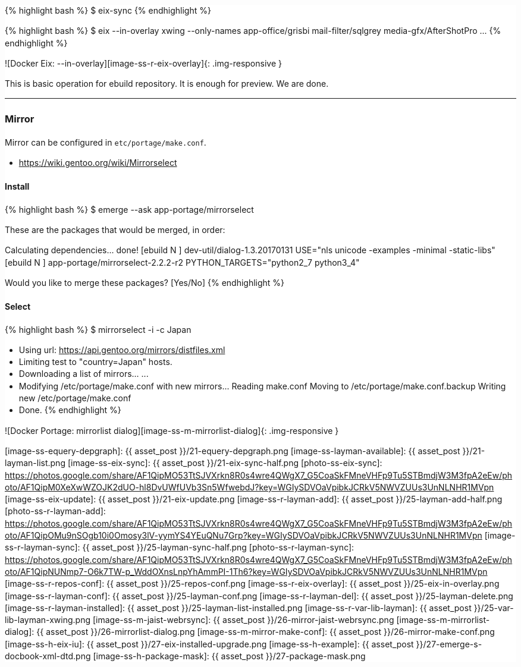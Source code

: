{% highlight bash %}
$ eix-sync
{% endhighlight %}

{% highlight bash %}
$ eix --in-overlay xwing --only-names
app-office/grisbi
mail-filter/sqlgrey
media-gfx/AfterShotPro
...
{% endhighlight %}

![Docker Eix: --in-overlay][image-ss-r-eix-overlay]{: .img-responsive }

This is basic operation for ebuild repository.
It is enough for preview.
We are done.

-- -- --

### Mirror

Mirror can be configured in <code class="code-file">etc/portage/make.conf</code>.

*	<https://wiki.gentoo.org/wiki/Mirrorselect>

#### Install

{% highlight bash %}
$ emerge --ask app-portage/mirrorselect

These are the packages that would be merged, in order:

Calculating dependencies... done!
[ebuild  N     ] dev-util/dialog-1.3.20170131  USE="nls unicode -examples -minimal -static-libs" 
[ebuild  N     ] app-portage/mirrorselect-2.2.2-r2  PYTHON_TARGETS="python2_7 python3_4" 

Would you like to merge these packages? [Yes/No] 
{% endhighlight %}

#### Select

{% highlight bash %}
$ mirrorselect -i -c Japan
* Using url: https://api.gentoo.org/mirrors/distfiles.xml
* Limiting test to "country=Japan" hosts. 
* Downloading a list of mirrors...
...
* Modifying /etc/portage/make.conf with new mirrors...
	Reading make.conf
	Moving to /etc/portage/make.conf.backup
	Writing new /etc/portage/make.conf
* Done.
{% endhighlight %}

![Docker Portage: mirrorlist dialog][image-ss-m-mirrorlist-dialog]{: .img-responsive }


[//]: <> ( -- -- -- links below -- -- -- )
[image-ss-equery-depgraph]:    {{ asset_post }}/21-equery-depgraph.png
[image-ss-layman-available]:   {{ asset_post }}/21-layman-list.png
[image-ss-eix-sync]:      {{ asset_post }}/21-eix-sync-half.png
[photo-ss-eix-sync]:      https://photos.google.com/share/AF1QipMO53TtSJVXrkn8R0s4wre4QWgX7_G5CoaSkFMneVHFp9Tu5STBmdjW3M3fpA2eEw/photo/AF1QipM0XeXwWZOJK2dUO-hl8DvUWfUVb3Sn5WfwebdJ?key=WGIySDVOaVpibkJCRkV5NWVZUUs3UnNLNHR1MVpn
[image-ss-eix-update]:    {{ asset_post }}/21-eix-update.png
[image-ss-r-layman-add]:  {{ asset_post }}/25-layman-add-half.png
[photo-ss-r-layman-add]:  https://photos.google.com/share/AF1QipMO53TtSJVXrkn8R0s4wre4QWgX7_G5CoaSkFMneVHFp9Tu5STBmdjW3M3fpA2eEw/photo/AF1QipOMu9nSOgb10i0Omosy3lV-yymYS4YEuQNu7Grp?key=WGIySDVOaVpibkJCRkV5NWVZUUs3UnNLNHR1MVpn
[image-ss-r-layman-sync]: {{ asset_post }}/25-layman-sync-half.png
[photo-ss-r-layman-sync]: https://photos.google.com/share/AF1QipMO53TtSJVXrkn8R0s4wre4QWgX7_G5CoaSkFMneVHFp9Tu5STBmdjW3M3fpA2eEw/photo/AF1QipNUNmp7-O6k7TW-p_WddOXnsLnpYhAmmPI-1Th6?key=WGIySDVOaVpibkJCRkV5NWVZUUs3UnNLNHR1MVpn
[image-ss-r-repos-conf]:  {{ asset_post }}/25-repos-conf.png
[image-ss-r-eix-overlay]: {{ asset_post }}/25-eix-in-overlay.png
[image-ss-r-layman-conf]: {{ asset_post }}/25-layman-conf.png
[image-ss-r-layman-del]:  {{ asset_post }}/25-layman-delete.png
[image-ss-r-layman-installed]: {{ asset_post }}/25-layman-list-installed.png
[image-ss-r-var-lib-layman]:   {{ asset_post }}/25-var-lib-layman-xwing.png
[image-ss-m-jaist-webrsync]:    {{ asset_post }}/26-mirror-jaist-webrsync.png
[image-ss-m-mirrorlist-dialog]: {{ asset_post }}/26-mirrorlist-dialog.png
[image-ss-m-mirror-make-conf]:  {{ asset_post }}/26-mirror-make-conf.png
[image-ss-h-eix-iu]:       {{ asset_post }}/27-eix-installed-upgrade.png
[image-ss-h-example]:      {{ asset_post }}/27-emerge-s-docbook-xml-dtd.png
[image-ss-h-package-mask]: {{ asset_post }}/27-package-mask.png